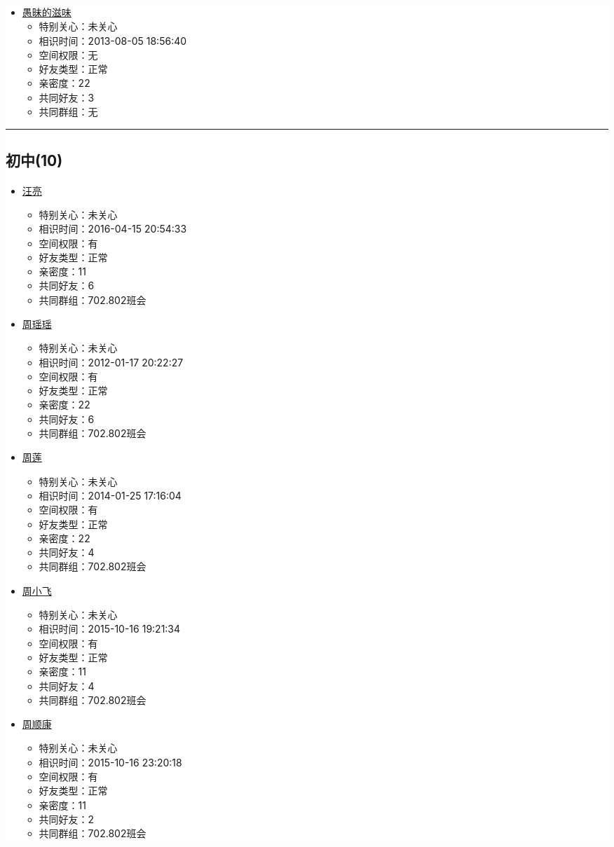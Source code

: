 - [愚昧的滋味](https://user.qzone.qq.com/2550994737)
	- 特别关心：未关心
	- 相识时间：2013-08-05 18:56:40
	- 空间权限：无
	- 好友类型：正常
	- 亲密度：22
	- 共同好友：3
	- 共同群组：无

---
##  初中(10)
- [汪亮](https://user.qzone.qq.com/971501453)
	- 特别关心：未关心
	- 相识时间：2016-04-15 20:54:33
	- 空间权限：有
	- 好友类型：正常
	- 亲密度：11
	- 共同好友：6
	- 共同群组：702.802班会

- [周瑶瑶](https://user.qzone.qq.com/1290700323)
	- 特别关心：未关心
	- 相识时间：2012-01-17 20:22:27
	- 空间权限：有
	- 好友类型：正常
	- 亲密度：22
	- 共同好友：6
	- 共同群组：702.802班会

- [周莲](https://user.qzone.qq.com/1354198039)
	- 特别关心：未关心
	- 相识时间：2014-01-25 17:16:04
	- 空间权限：有
	- 好友类型：正常
	- 亲密度：22
	- 共同好友：4
	- 共同群组：702.802班会

- [周小飞](https://user.qzone.qq.com/1393807747)
	- 特别关心：未关心
	- 相识时间：2015-10-16 19:21:34
	- 空间权限：有
	- 好友类型：正常
	- 亲密度：11
	- 共同好友：4
	- 共同群组：702.802班会

- [周顺康](https://user.qzone.qq.com/1425644273)
	- 特别关心：未关心
	- 相识时间：2015-10-16 23:20:18
	- 空间权限：有
	- 好友类型：正常
	- 亲密度：11
	- 共同好友：2
	- 共同群组：702.802班会
